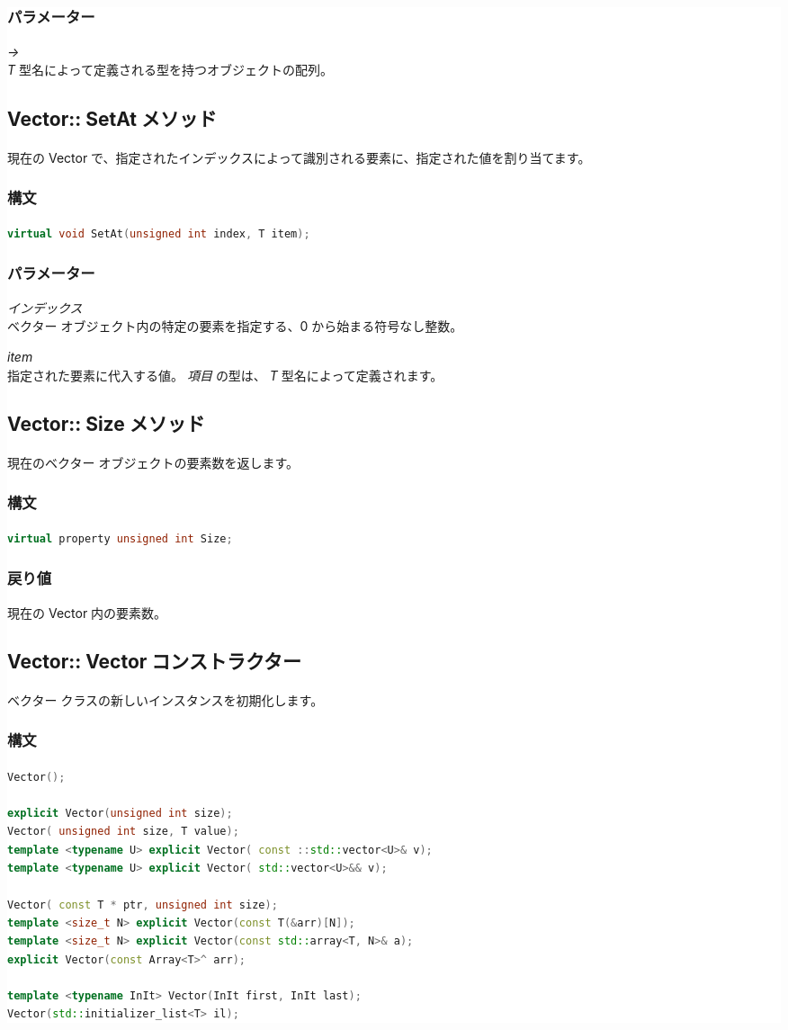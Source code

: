 ### <a name="parameters"></a>パラメーター

*→*<br/>
*T* 型名によって定義される型を持つオブジェクトの配列。

## <a name="vectorsetat-method"></a><a name="setat"></a> Vector:: SetAt メソッド

現在の Vector で、指定されたインデックスによって識別される要素に、指定された値を割り当てます。

### <a name="syntax"></a>構文

```cpp
virtual void SetAt(unsigned int index, T item);
```

### <a name="parameters"></a>パラメーター

*インデックス*<br/>
ベクター オブジェクト内の特定の要素を指定する、0 から始まる符号なし整数。

*item*<br/>
指定された要素に代入する値。 *項目* の型は、 *T* 型名によって定義されます。

## <a name="vectorsize-method"></a><a name="size"></a> Vector:: Size メソッド

現在のベクター オブジェクトの要素数を返します。

### <a name="syntax"></a>構文

```cpp
virtual property unsigned int Size;
```

### <a name="return-value"></a>戻り値

現在の Vector 内の要素数。

## <a name="vectorvector-constructor"></a><a name="ctor"></a> Vector:: Vector コンストラクター

ベクター クラスの新しいインスタンスを初期化します。

### <a name="syntax"></a>構文

```cpp
Vector();

explicit Vector(unsigned int size);
Vector( unsigned int size, T value);
template <typename U> explicit Vector( const ::std::vector<U>& v);
template <typename U> explicit Vector( std::vector<U>&& v);

Vector( const T * ptr, unsigned int size);
template <size_t N> explicit Vector(const T(&arr)[N]);
template <size_t N> explicit Vector(const std::array<T, N>& a);
explicit Vector(const Array<T>^ arr);

template <typename InIt> Vector(InIt first, InIt last);
Vector(std::initializer_list<T> il);
```
